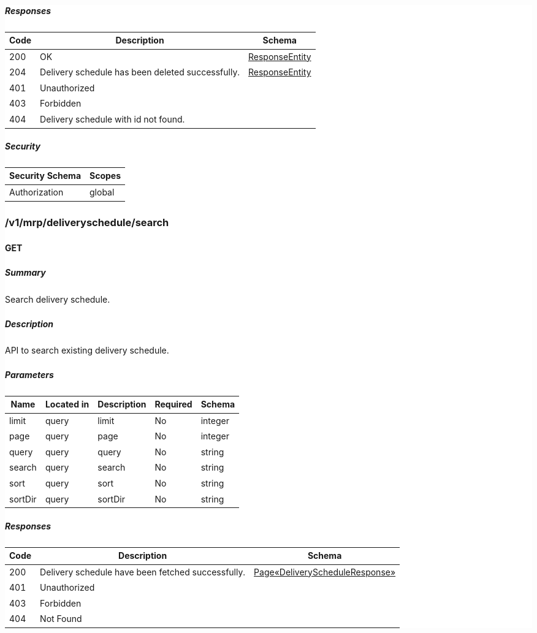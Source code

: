 ##### Responses

| Code | Description | Schema |
| ---- | ----------- | ------ |
| 200 | OK | [ResponseEntity](#responseentity) |
| 204 | Delivery schedule has been deleted successfully. | [ResponseEntity](#responseentity) |
| 401 | Unauthorized |  |
| 403 | Forbidden |  |
| 404 | Delivery schedule with id not found. |  |

##### Security

| Security Schema | Scopes |
| --------------- | ------ |
| Authorization | global |

### /v1/mrp/deliveryschedule/search

#### GET
##### Summary

Search delivery schedule.

##### Description

API to search existing delivery schedule.

##### Parameters

| Name | Located in | Description | Required | Schema |
| ---- | ---------- | ----------- | -------- | ------ |
| limit | query | limit | No | integer |
| page | query | page | No | integer |
| query | query | query | No | string |
| search | query | search | No | string |
| sort | query | sort | No | string |
| sortDir | query | sortDir | No | string |

##### Responses

| Code | Description | Schema |
| ---- | ----------- | ------ |
| 200 | Delivery schedule have been fetched successfully. | [Page«DeliveryScheduleResponse»](#page«deliveryscheduleresponse») |
| 401 | Unauthorized |  |
| 403 | Forbidden |  |
| 404 | Not Found |  |
